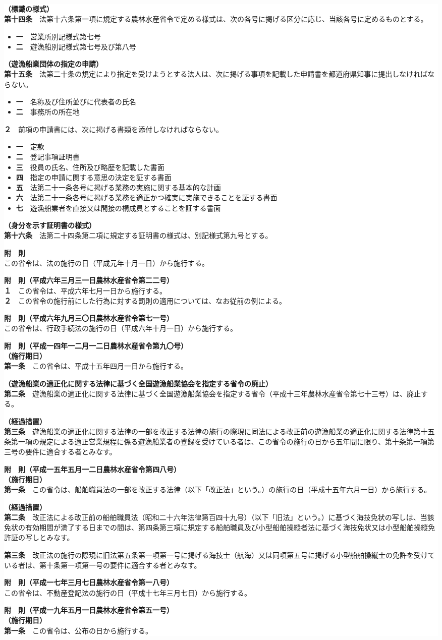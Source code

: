 **（標識の様式）**  
**第十四条**　法第十六条第一項に規定する農林水産省令で定める様式は、次の各号に掲げる区分に応じ、当該各号に定めるものとする。  
* **一**　営業所別記様式第七号  
* **二**　遊漁船別記様式第七号及び第八号  
  
**（遊漁船業団体の指定の申請）**  
**第十五条**　法第二十条の規定により指定を受けようとする法人は、次に掲げる事項を記載した申請書を都道府県知事に提出しなければならない。  
* **一**　名称及び住所並びに代表者の氏名  
* **二**　事務所の所在地  
  
**２**　前項の申請書には、次に掲げる書類を添付しなければならない。  
* **一**　定款  
* **二**　登記事項証明書  
* **三**　役員の氏名、住所及び略歴を記載した書面  
* **四**　指定の申請に関する意思の決定を証する書面  
* **五**　法第二十一条各号に掲げる業務の実施に関する基本的な計画  
* **六**　法第二十一条各号に掲げる業務を適正かつ確実に実施できることを証する書面  
* **七**　遊漁船業者を直接又は間接の構成員とすることを証する書面  
  
**（身分を示す証明書の様式）**  
**第十六条**　法第二十四条第二項に規定する証明書の様式は、別記様式第九号とする。  
  
**附　則**  
この省令は、法の施行の日（平成元年十月一日）から施行する。  
  
**附　則（平成六年三月三一日農林水産省令第二二号）**  
**１**　この省令は、平成六年七月一日から施行する。  
**２**　この省令の施行前にした行為に対する罰則の適用については、なお従前の例による。  
  
**附　則（平成六年九月三〇日農林水産省令第七一号）**  
この省令は、行政手続法の施行の日（平成六年十月一日）から施行する。  
  
**附　則（平成一四年一二月一二日農林水産省令第九〇号）**  
**（施行期日）**  
**第一条**　この省令は、平成十五年四月一日から施行する。  
  
**（遊漁船業の適正化に関する法律に基づく全国遊漁船業協会を指定する省令の廃止）**  
**第二条**　遊漁船業の適正化に関する法律に基づく全国遊漁船業協会を指定する省令（平成十三年農林水産省令第七十三号）は、廃止する。  
  
**（経過措置）**  
**第三条**　遊漁船業の適正化に関する法律の一部を改正する法律の施行の際現に同法による改正前の遊漁船業の適正化に関する法律第十五条第一項の規定による適正営業規程に係る遊漁船業者の登録を受けている者は、この省令の施行の日から五年間に限り、第十条第一項第三号の要件に適合する者とみなす。  
  
**附　則（平成一五年五月一二日農林水産省令第四八号）**  
**（施行期日）**  
**第一条**　この省令は、船舶職員法の一部を改正する法律（以下「改正法」という。）の施行の日（平成十五年六月一日）から施行する。  
  
**（経過措置）**  
**第二条**　改正法による改正前の船舶職員法（昭和二十六年法律第百四十九号）（以下「旧法」という。）に基づく海技免状の写しは、当該免状の有効期間が満了する日までの間は、第四条第三項に規定する船舶職員及び小型船舶操縦者法に基づく海技免状又は小型船舶操縦免許証の写しとみなす。  
  
**第三条**　改正法の施行の際現に旧法第五条第一項第一号に掲げる海技士（航海）又は同項第五号に掲げる小型船舶操縦士の免許を受けている者は、第十条第一項第一号の要件に適合する者とみなす。  
  
**附　則（平成一七年三月七日農林水産省令第一八号）**  
この省令は、不動産登記法の施行の日（平成十七年三月七日）から施行する。  
  
**附　則（平成一九年五月一日農林水産省令第五一号）**  
**（施行期日）**  
**第一条**　この省令は、公布の日から施行する。  
  